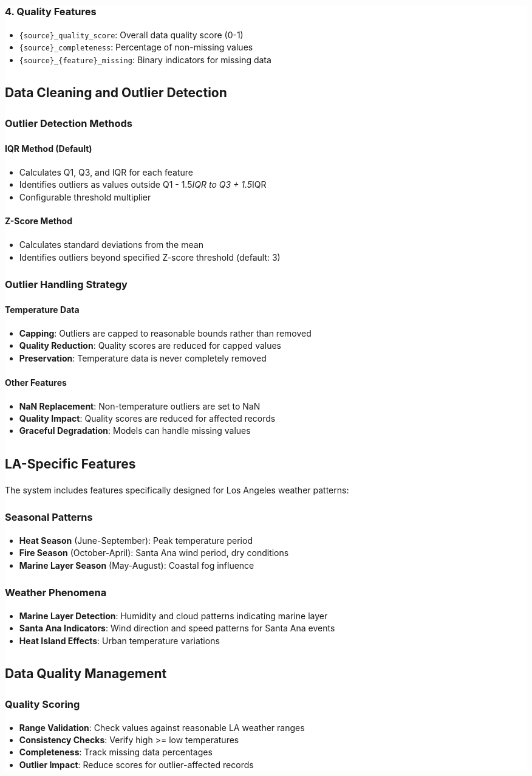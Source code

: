 ### 4. Quality Features
- `{source}_quality_score`: Overall data quality score (0-1)
- `{source}_completeness`: Percentage of non-missing values
- `{source}_{feature}_missing`: Binary indicators for missing data

## Data Cleaning and Outlier Detection

### Outlier Detection Methods

#### IQR Method (Default)
- Calculates Q1, Q3, and IQR for each feature
- Identifies outliers as values outside Q1 - 1.5*IQR to Q3 + 1.5*IQR
- Configurable threshold multiplier

#### Z-Score Method
- Calculates standard deviations from the mean
- Identifies outliers beyond specified Z-score threshold (default: 3)

### Outlier Handling Strategy

#### Temperature Data
- **Capping**: Outliers are capped to reasonable bounds rather than removed
- **Quality Reduction**: Quality scores are reduced for capped values
- **Preservation**: Temperature data is never completely removed

#### Other Features
- **NaN Replacement**: Non-temperature outliers are set to NaN
- **Quality Impact**: Quality scores are reduced for affected records
- **Graceful Degradation**: Models can handle missing values

## LA-Specific Features

The system includes features specifically designed for Los Angeles weather patterns:

### Seasonal Patterns
- **Heat Season** (June-September): Peak temperature period
- **Fire Season** (October-April): Santa Ana wind period, dry conditions
- **Marine Layer Season** (May-August): Coastal fog influence

### Weather Phenomena
- **Marine Layer Detection**: Humidity and cloud patterns indicating marine layer
- **Santa Ana Indicators**: Wind direction and speed patterns for Santa Ana events
- **Heat Island Effects**: Urban temperature variations

## Data Quality Management

### Quality Scoring
- **Range Validation**: Check values against reasonable LA weather ranges
- **Consistency Checks**: Verify high >= low temperatures
- **Completeness**: Track missing data percentages
- **Outlier Impact**: Reduce scores for outlier-affected records
